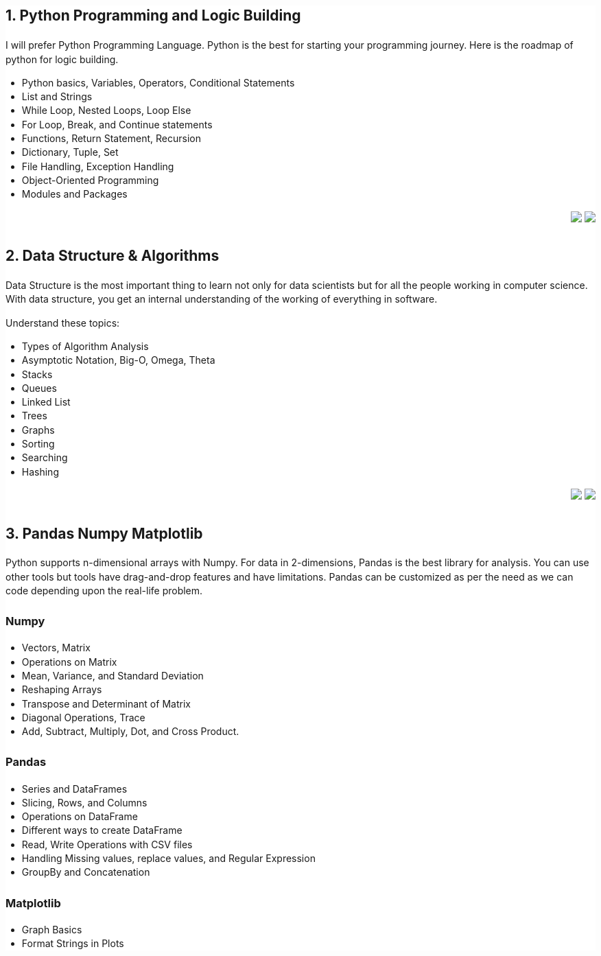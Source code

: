 <h2 id="part_1">1. Python Programming and Logic Building</h2>

I will prefer Python Programming Language. Python is the best for starting your programming journey. Here is the roadmap of python for logic building.
- Python basics, Variables, Operators, Conditional Statements
- List and Strings
- While Loop, Nested Loops, Loop Else
- For Loop, Break, and Continue statements
- Functions, Return Statement, Recursion
- Dictionary, Tuple, Set
- File Handling, Exception Handling
- Object-Oriented Programming
- Modules and Packages

<div align="right"><a href="#" targert="_blacnk"><img src="https://img.shields.io/badge/Go to Course-green?style=for-the-badge&logo=plex&logoColor=white"/></a>
<a href="#top" targert="_blacnk"><img src="https://img.shields.io/badge/Back to up-orange?style=for-the-badge&logo=expo&logoColor=white" /></a></div>

<h2 id="part_2">2. Data Structure & Algorithms</h2>

Data Structure is the most important thing to learn not only for data scientists but for all the people working in computer science. With data structure, you get an internal understanding of the working of everything in software.

Understand these topics:

- Types of Algorithm Analysis
- Asymptotic Notation, Big-O, Omega, Theta
- Stacks
- Queues
- Linked List
- Trees
- Graphs
- Sorting
- Searching
- Hashing

<div align="right"><a href="#" targert="_blacnk"><img src="https://img.shields.io/badge/Go to Course-green?style=for-the-badge&logo=plex&logoColor=white"/></a>
<a href="#top" targert="_blacnk"><img src="https://img.shields.io/badge/Back to up-orange?style=for-the-badge&logo=expo&logoColor=white" /></a></div>

<h2 id="part_3">3. Pandas Numpy Matplotlib</h2>

Python supports n-dimensional arrays with Numpy. For data in 2-dimensions, Pandas is the best library for analysis. You can use other tools but tools have drag-and-drop features and have limitations. Pandas can be customized as per the need as we can code depending upon the real-life problem.
### Numpy
- Vectors, Matrix
- Operations on Matrix
- Mean, Variance, and Standard Deviation
- Reshaping Arrays
- Transpose and Determinant of Matrix
- Diagonal Operations, Trace
- Add, Subtract, Multiply, Dot, and Cross Product.
### Pandas
- Series and DataFrames
- Slicing, Rows, and Columns
- Operations on DataFrame
- Different ways to create DataFrame
- Read, Write Operations with CSV files
- Handling Missing values, replace values, and Regular Expression
- GroupBy and Concatenation
### Matplotlib
- Graph Basics
- Format Strings in Plots